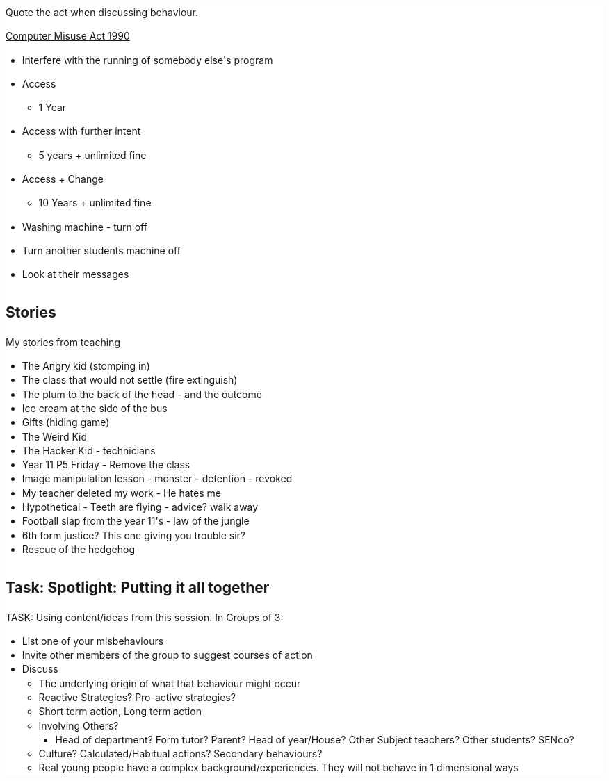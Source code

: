Quote the act when discussing behaviour.

[Computer Misuse Act 1990](https://www.legislation.gov.uk/ukpga/1990/18/contents)
* Interfere with the running of somebody else's program
* Access 
    * 1 Year
* Access with further intent 
    * 5 years + unlimited fine
* Access + Change 
    * 10 Years + unlimited fine

* Washing machine - turn off
* Turn another students machine off
* Look at their messages


Stories
-------

My stories from teaching

* The Angry kid (stomping in)
* The class that would not settle (fire extinguish)
* The plum to the back of the head - and the outcome
* Ice cream at the side of the bus
* Gifts (hiding game)
* The Weird Kid
* The Hacker Kid - technicians
* Year 11 P5 Friday - Remove the class
* Image manipulation lesson - monster - detention - revoked
* My teacher deleted my work - He hates me
* Hypothetical - Teeth are flying - advice? walk away
* Football slap from the year 11's - law of the jungle
* 6th form justice? This one giving you trouble sir?
* Rescue of the hedgehog


Task: Spotlight: Putting it all together
----

TASK:
Using content/ideas from this session.
In Groups of 3:
* List one of your misbehaviours
* Invite other members of the group to suggest courses of action
* Discuss
    * The underlying origin of what that behaviour might occur
    * Reactive Strategies? Pro-active strategies?
    * Short term action, Long term action
    * Involving Others?
        * Head of department? Form tutor? Parent? Head of year/House? Other Subject teachers? Other students? SENco?
    * Culture? Calculated/Habitual actions? Secondary behaviours?
    * Real young people have a complex background/experiences. They will not behave in 1 dimensional ways
